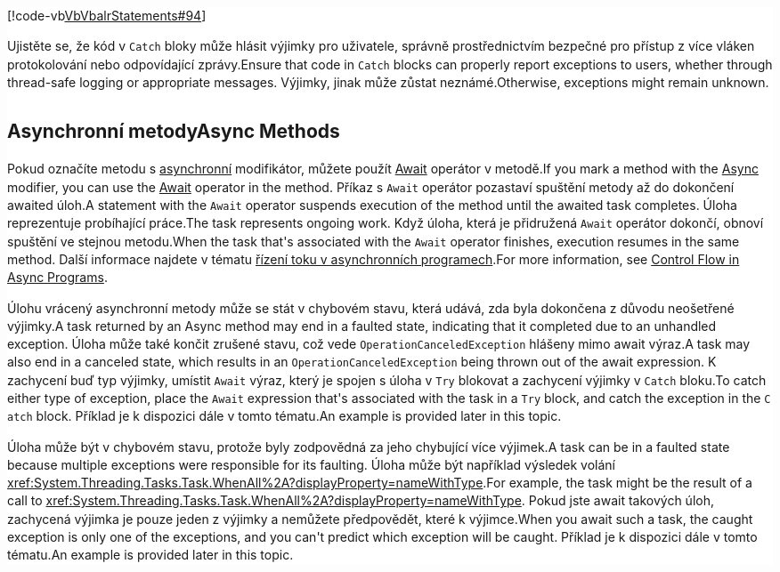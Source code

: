  [!code-vb[VbVbalrStatements#94](../../../visual-basic/language-reference/error-messages/codesnippet/VisualBasic/try-catch-finally-statement_1.vb)]  
  
 <span data-ttu-id="239fb-197">Ujistěte se, že kód v `Catch` bloky může hlásit výjimky pro uživatele, správně prostřednictvím bezpečné pro přístup z více vláken protokolování nebo odpovídající zprávy.</span><span class="sxs-lookup"><span data-stu-id="239fb-197">Ensure that code in `Catch` blocks can properly report exceptions to users, whether through thread-safe logging or appropriate messages.</span></span> <span data-ttu-id="239fb-198">Výjimky, jinak může zůstat neznámé.</span><span class="sxs-lookup"><span data-stu-id="239fb-198">Otherwise, exceptions might remain unknown.</span></span>  
  
## <a name="async-methods"></a><span data-ttu-id="239fb-199">Asynchronní metody</span><span class="sxs-lookup"><span data-stu-id="239fb-199">Async Methods</span></span>  
 <span data-ttu-id="239fb-200">Pokud označíte metodu s [asynchronní](../../../visual-basic/language-reference/modifiers/async.md) modifikátor, můžete použít [Await](../../../visual-basic/language-reference/operators/await-operator.md) operátor v metodě.</span><span class="sxs-lookup"><span data-stu-id="239fb-200">If you mark a method with the [Async](../../../visual-basic/language-reference/modifiers/async.md) modifier, you can use the [Await](../../../visual-basic/language-reference/operators/await-operator.md) operator in the method.</span></span> <span data-ttu-id="239fb-201">Příkaz s `Await` operátor pozastaví spuštění metody až do dokončení awaited úloh.</span><span class="sxs-lookup"><span data-stu-id="239fb-201">A statement with the `Await` operator suspends execution of the method until the awaited task completes.</span></span> <span data-ttu-id="239fb-202">Úloha reprezentuje probíhající práce.</span><span class="sxs-lookup"><span data-stu-id="239fb-202">The task represents ongoing work.</span></span> <span data-ttu-id="239fb-203">Když úloha, která je přidružená `Await` operátor dokončí, obnoví spuštění ve stejnou metodu.</span><span class="sxs-lookup"><span data-stu-id="239fb-203">When the task that's associated with the `Await` operator finishes, execution resumes in the same method.</span></span> <span data-ttu-id="239fb-204">Další informace najdete v tématu [řízení toku v asynchronních programech](../../../visual-basic/programming-guide/concepts/async/control-flow-in-async-programs.md).</span><span class="sxs-lookup"><span data-stu-id="239fb-204">For more information, see [Control Flow in Async Programs](../../../visual-basic/programming-guide/concepts/async/control-flow-in-async-programs.md).</span></span>  
  
 <span data-ttu-id="239fb-205">Úlohu vrácený asynchronní metody může se stát v chybovém stavu, která udává, zda byla dokončena z důvodu neošetřené výjimky.</span><span class="sxs-lookup"><span data-stu-id="239fb-205">A task returned by an Async method may end in a faulted state, indicating that it completed due to an unhandled exception.</span></span> <span data-ttu-id="239fb-206">Úloha může také končit zrušené stavu, což vede `OperationCanceledException` hlášeny mimo await výraz.</span><span class="sxs-lookup"><span data-stu-id="239fb-206">A task may also end in a canceled state, which results in an `OperationCanceledException` being thrown out of the await expression.</span></span> <span data-ttu-id="239fb-207">K zachycení buď typ výjimky, umístit `Await` výraz, který je spojen s úloha v `Try` blokovat a zachycení výjimky v `Catch` bloku.</span><span class="sxs-lookup"><span data-stu-id="239fb-207">To catch either type of exception, place the `Await` expression that's associated with the task in a `Try` block, and catch the exception in the `Catch` block.</span></span> <span data-ttu-id="239fb-208">Příklad je k dispozici dále v tomto tématu.</span><span class="sxs-lookup"><span data-stu-id="239fb-208">An example is provided later in this topic.</span></span>  
  
 <span data-ttu-id="239fb-209">Úloha může být v chybovém stavu, protože byly zodpovědná za jeho chybující více výjimek.</span><span class="sxs-lookup"><span data-stu-id="239fb-209">A task can be in a faulted state because multiple exceptions were responsible for its faulting.</span></span> <span data-ttu-id="239fb-210">Úloha může být například výsledek volání <xref:System.Threading.Tasks.Task.WhenAll%2A?displayProperty=nameWithType>.</span><span class="sxs-lookup"><span data-stu-id="239fb-210">For example, the task might be the result of a call to <xref:System.Threading.Tasks.Task.WhenAll%2A?displayProperty=nameWithType>.</span></span> <span data-ttu-id="239fb-211">Pokud jste await takových úloh, zachycená výjimka je pouze jeden z výjimky a nemůžete předpovědět, které k výjimce.</span><span class="sxs-lookup"><span data-stu-id="239fb-211">When you await such a task, the caught exception is only one of the exceptions, and you can't predict which exception will be caught.</span></span> <span data-ttu-id="239fb-212">Příklad je k dispozici dále v tomto tématu.</span><span class="sxs-lookup"><span data-stu-id="239fb-212">An example is provided later in this topic.</span></span>  
  
